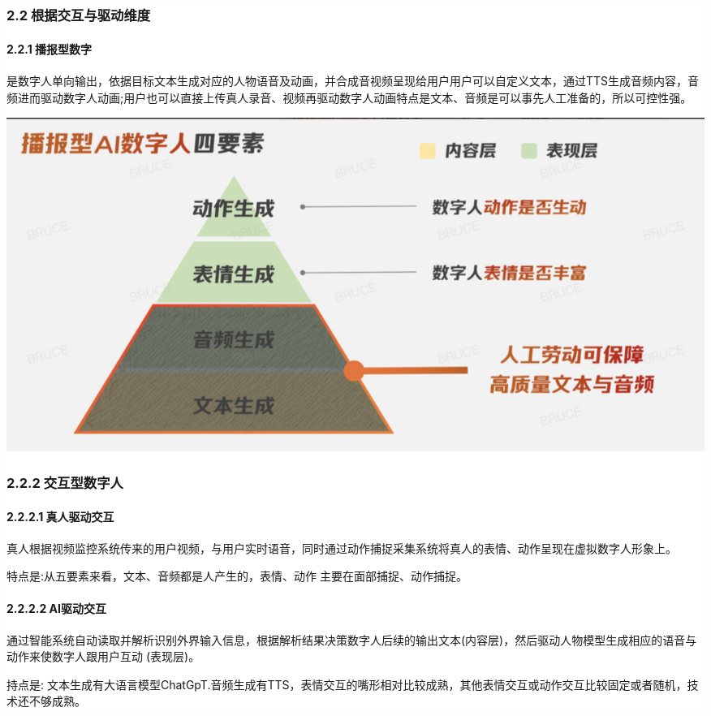 ### 2.2 根据交互与驱动维度

#### 2.2.1 播报型数字

是数字人单向输出，依据目标文本生成对应的人物语音及动画，并合成音视频呈现给用户用户可以自定义文本，通过TTS生成音频内容，音频进而驱动数字人动画;用户也可以直接上传真人录音、视频再驱动数字人动画特点是文本、音频是可以事先人工准备的，所以可控性强。

![播报型AI数字人四要素](./assets/数字人/播报型AI数字人四要素.jpg)

### 2.2.2 交互型数字人

#### 2.2.2.1 真人驱动交互

真人根据视频监控系统传来的用户视频，与用户实时语音，同时通过动作捕捉采集系统将真人的表情、动作呈现在虚拟数字人形象上。

特点是:从五要素来看，文本、音频都是人产生的，表情、动作 主要在面部捕捉、动作捕捉。

#### 2.2.2.2 AI驱动交互

通过智能系统自动读取并解析识别外界输入信息，根据解析结果决策数字人后续的输出文本(内容层)，然后驱动人物模型生成相应的语音与动作来使数字人跟用户互动 (表现层)。

持点是: 文本生成有大语言模型ChatGpT.音频生成有TTS，表情交互的嘴形相对比较成熟，其他表情交互或动作交互比较固定或者随机，技术还不够成熟。
